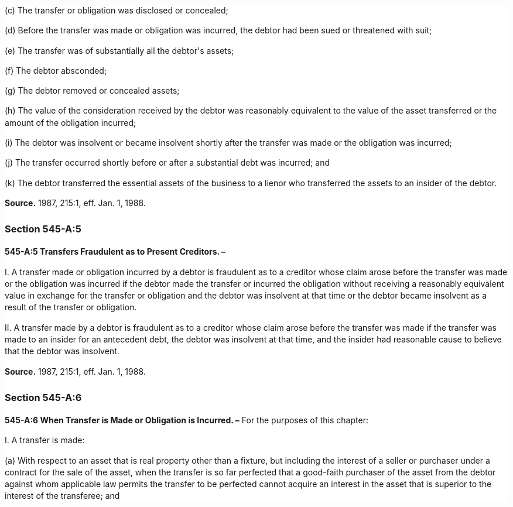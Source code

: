  (c) The transfer or obligation was disclosed or concealed;
                                             
 (d) Before the transfer was made or obligation was incurred, the
debtor had been sued or threatened with suit;
                                             
 (e) The transfer was of substantially all the debtor's assets;
                                             
 (f) The debtor absconded;
                                             
 (g) The debtor removed or concealed assets;
                                             
 (h) The value of the consideration received by the debtor was
reasonably equivalent to the value of the asset transferred or the
amount of the obligation incurred;
                                             
 (i) The debtor was insolvent or became insolvent shortly after
the transfer was made or the obligation was incurred;
                                             
 (j) The transfer occurred shortly before or after a substantial
debt was incurred; and
                                             
 (k) The debtor transferred the essential assets of the business
to a lienor who transferred the assets to an insider of the debtor.

**Source.** 1987, 215:1, eff. Jan. 1, 1988.

### Section 545-A:5

 **545-A:5 Transfers Fraudulent as to Present Creditors. –**
                                             
 I. A transfer made or obligation incurred by a debtor is fraudulent
as to a creditor whose claim arose before the transfer was made or the
obligation was incurred if the debtor made the transfer or incurred the
obligation without receiving a reasonably equivalent value in exchange
for the transfer or obligation and the debtor was insolvent at that time
or the debtor became insolvent as a result of the transfer or
obligation.
                                             
 II. A transfer made by a debtor is fraudulent as to a creditor whose
claim arose before the transfer was made if the transfer was made to an
insider for an antecedent debt, the debtor was insolvent at that time,
and the insider had reasonable cause to believe that the debtor was
insolvent.

**Source.** 1987, 215:1, eff. Jan. 1, 1988.

### Section 545-A:6

 **545-A:6 When Transfer is Made or Obligation is Incurred. –** For
the purposes of this chapter:
                                             
 I. A transfer is made:
                                             
 (a) With respect to an asset that is real property other than a
fixture, but including the interest of a seller or purchaser under a
contract for the sale of the asset, when the transfer is so far
perfected that a good-faith purchaser of the asset from the debtor
against whom applicable law permits the transfer to be perfected cannot
acquire an interest in the asset that is superior to the interest of the
transferee; and
                                             